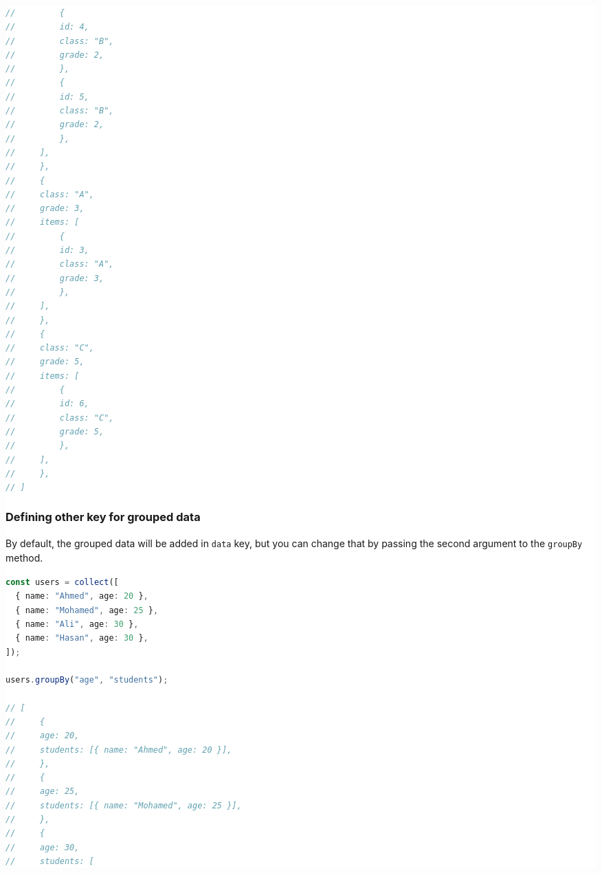 ```ts
//         {
//         id: 4,
//         class: "B",
//         grade: 2,
//         },
//         {
//         id: 5,
//         class: "B",
//         grade: 2,
//         },
//     ],
//     },
//     {
//     class: "A",
//     grade: 3,
//     items: [
//         {
//         id: 3,
//         class: "A",
//         grade: 3,
//         },
//     ],
//     },
//     {
//     class: "C",
//     grade: 5,
//     items: [
//         {
//         id: 6,
//         class: "C",
//         grade: 5,
//         },
//     ],
//     },
// ]
```

### Defining other key for grouped data

By default, the grouped data will be added in `data` key, but you can change that by passing the second argument to the `groupBy` method.

```ts
const users = collect([
  { name: "Ahmed", age: 20 },
  { name: "Mohamed", age: 25 },
  { name: "Ali", age: 30 },
  { name: "Hasan", age: 30 },
]);

users.groupBy("age", "students");

// [
//     {
//     age: 20,
//     students: [{ name: "Ahmed", age: 20 }],
//     },
//     {
//     age: 25,
//     students: [{ name: "Mohamed", age: 25 }],
//     },
//     {
//     age: 30,
//     students: [
```